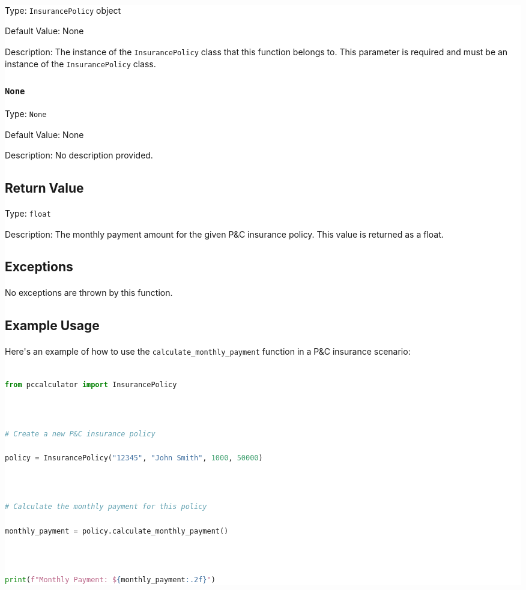 

Type: `InsurancePolicy` object

Default Value: None



Description: The instance of the `InsurancePolicy` class that this function belongs to. This parameter is required and must be an instance of the `InsurancePolicy` class.



### `None`



Type: `None`

Default Value: None



Description: No description provided.



## Return Value



Type: `float`



Description: The monthly payment amount for the given P&C insurance policy. This value is returned as a float.



## Exceptions



No exceptions are thrown by this function.



## Example Usage



Here's an example of how to use the `calculate_monthly_payment` function in a P&C insurance scenario:



```python

from pccalculator import InsurancePolicy



# Create a new P&C insurance policy

policy = InsurancePolicy("12345", "John Smith", 1000, 50000)



# Calculate the monthly payment for this policy

monthly_payment = policy.calculate_monthly_payment()



print(f"Monthly Payment: ${monthly_payment:.2f}")

```
